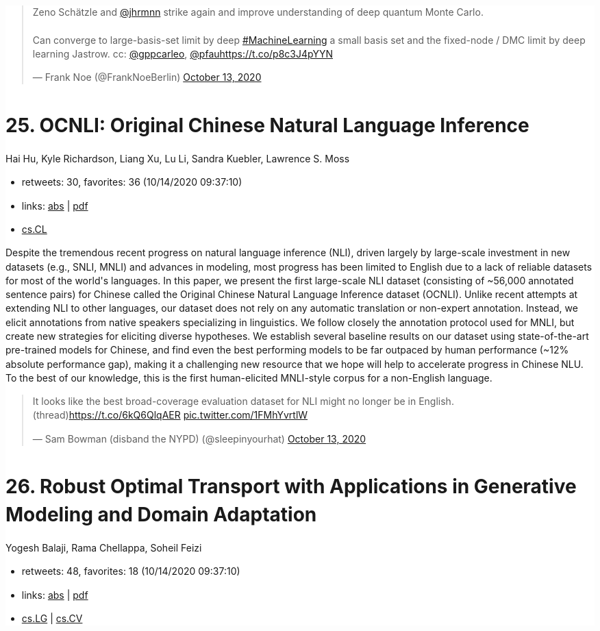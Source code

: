 <blockquote class="twitter-tweet"><p lang="en" dir="ltr">Zeno Schätzle and <a href="https://twitter.com/jhrmnn?ref_src=twsrc%5Etfw">@jhrmnn</a> strike again and improve understanding of deep quantum Monte Carlo. <br><br>Can converge to large-basis-set limit by deep <a href="https://twitter.com/hashtag/MachineLearning?src=hash&amp;ref_src=twsrc%5Etfw">#MachineLearning</a> a small basis set and the fixed-node / DMC limit by deep learning Jastrow. cc: <a href="https://twitter.com/gppcarleo?ref_src=twsrc%5Etfw">@gppcarleo</a>, <a href="https://twitter.com/pfau?ref_src=twsrc%5Etfw">@pfau</a><a href="https://t.co/p8c3J4pYYN">https://t.co/p8c3J4pYYN</a></p>&mdash; Frank Noe (@FrankNoeBerlin) <a href="https://twitter.com/FrankNoeBerlin/status/1316060671566647298?ref_src=twsrc%5Etfw">October 13, 2020</a></blockquote>
<script async src="https://platform.twitter.com/widgets.js" charset="utf-8"></script>




# 25. OCNLI: Original Chinese Natural Language Inference

Hai Hu, Kyle Richardson, Liang Xu, Lu Li, Sandra Kuebler, Lawrence S. Moss

- retweets: 30, favorites: 36 (10/14/2020 09:37:10)

- links: [abs](https://arxiv.org/abs/2010.05444) | [pdf](https://arxiv.org/pdf/2010.05444)
- [cs.CL](https://arxiv.org/list/cs.CL/recent)

Despite the tremendous recent progress on natural language inference (NLI), driven largely by large-scale investment in new datasets (e.g., SNLI, MNLI) and advances in modeling, most progress has been limited to English due to a lack of reliable datasets for most of the world's languages. In this paper, we present the first large-scale NLI dataset (consisting of ~56,000 annotated sentence pairs) for Chinese called the Original Chinese Natural Language Inference dataset (OCNLI). Unlike recent attempts at extending NLI to other languages, our dataset does not rely on any automatic translation or non-expert annotation. Instead, we elicit annotations from native speakers specializing in linguistics. We follow closely the annotation protocol used for MNLI, but create new strategies for eliciting diverse hypotheses. We establish several baseline results on our dataset using state-of-the-art pre-trained models for Chinese, and find even the best performing models to be far outpaced by human performance (~12% absolute performance gap), making it a challenging new resource that we hope will help to accelerate progress in Chinese NLU. To the best of our knowledge, this is the first human-elicited MNLI-style corpus for a non-English language.

<blockquote class="twitter-tweet"><p lang="en" dir="ltr">It looks like the best broad-coverage evaluation dataset for NLI might no longer be in English. (thread)<a href="https://t.co/6kQ6QlqAER">https://t.co/6kQ6QlqAER</a> <a href="https://t.co/1FMhYvrtlW">pic.twitter.com/1FMhYvrtlW</a></p>&mdash; Sam Bowman (disband the NYPD) (@sleepinyourhat) <a href="https://twitter.com/sleepinyourhat/status/1316095882836795392?ref_src=twsrc%5Etfw">October 13, 2020</a></blockquote>
<script async src="https://platform.twitter.com/widgets.js" charset="utf-8"></script>




# 26. Robust Optimal Transport with Applications in Generative Modeling and  Domain Adaptation

Yogesh Balaji, Rama Chellappa, Soheil Feizi

- retweets: 48, favorites: 18 (10/14/2020 09:37:10)

- links: [abs](https://arxiv.org/abs/2010.05862) | [pdf](https://arxiv.org/pdf/2010.05862)
- [cs.LG](https://arxiv.org/list/cs.LG/recent) | [cs.CV](https://arxiv.org/list/cs.CV/recent)
